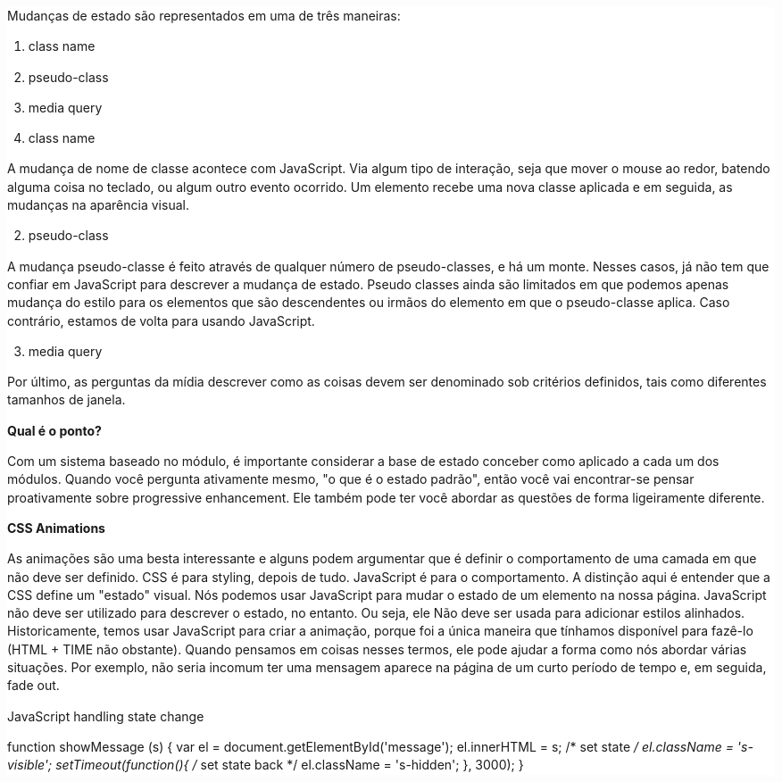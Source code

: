 Mudanças de estado são representados em uma de três maneiras:

1. class name
2. pseudo-class
3. media query

1. class name

A mudança de nome de classe acontece com JavaScript. Via algum tipo de interação, seja
que mover o mouse ao redor, batendo alguma coisa no teclado, ou
algum outro evento ocorrido. Um elemento recebe uma nova classe aplicada e
em seguida, as mudanças na aparência visual.


2. pseudo-class

A mudança pseudo-classe é feito através de qualquer número de pseudo-classes, e
há um monte. Nesses casos, já não tem que confiar em JavaScript para
descrever a mudança de estado. Pseudo classes ainda são limitados em que podemos
apenas mudança do estilo para os elementos que são descendentes ou irmãos do elemento em que o pseudo-classe aplica. Caso contrário, estamos de volta para
usando JavaScript.


3. media query

Por último, as perguntas da mídia descrever como as coisas devem ser denominado sob
critérios definidos, tais como diferentes tamanhos de janela.


<b>Qual é o ponto?</b>

Com um sistema baseado no módulo, é importante considerar a base de estado
conceber como aplicado a cada um dos módulos. Quando você pergunta ativamente
mesmo, "o que é o estado padrão", então você vai encontrar-se pensar
proativamente sobre progressive enhancement. Ele também pode ter você
abordar as questões de forma ligeiramente diferente.

<b>CSS Animations</b>

As animações são uma besta interessante e alguns podem argumentar que é
definir o comportamento de uma camada em que não deve ser definido. CSS é para
styling, depois de tudo. JavaScript é para o comportamento.
A distinção aqui é entender que a CSS define um "estado" visual.
Nós podemos usar JavaScript para mudar o estado de um elemento na nossa página.
JavaScript não deve ser utilizado para descrever o estado, no entanto. Ou seja, ele
Não deve ser usada para adicionar estilos alinhados.
Historicamente, temos usar JavaScript para criar a animação, porque foi
a única maneira que tínhamos disponível para fazê-lo (HTML + TIME não obstante).
Quando pensamos em coisas nesses termos, ele pode ajudar a forma como nós
abordar várias situações. Por exemplo, não seria incomum ter uma mensagem aparece na página de um curto período de tempo e, em seguida,
fade out.

JavaScript handling state change

function showMessage (s) {
var el = document.getElementById('message');
el.innerHTML = s;
/* set state */
el.className = 's-visible';
setTimeout(function(){
/* set state back */
el.className = 's-hidden';
}, 3000);
}
